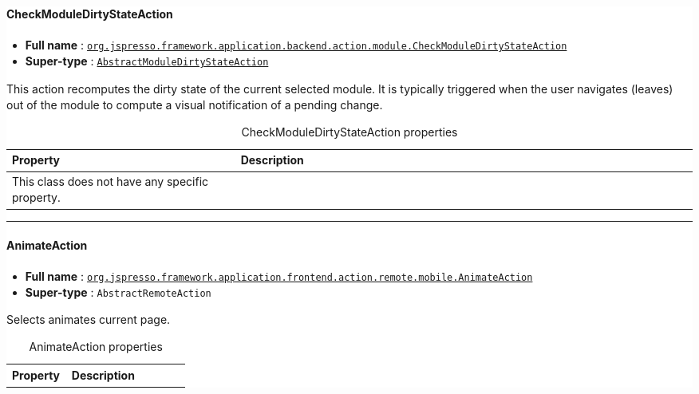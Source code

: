 

#### <a name="org.jspresso.framework.application.backend.action.module.CheckModuleDirtyStateAction"></a>CheckModuleDirtyStateAction

+ **Full name** : [`org.jspresso.framework.application.backend.action.module.CheckModuleDirtyStateAction`](http://www.jspresso.org/external/maven-site/apidocs/org/jspresso/framework/application/backend/action/module/CheckModuleDirtyStateAction.html)
+ **Super-type** : [`AbstractModuleDirtyStateAction`](#org.jspresso.framework.application.backend.action.module.AbstractModuleDirtyStateAction)



This action recomputes the dirty state of the current selected module. It is
 typically triggered when the user navigates (leaves) out of the module to
 compute a visual notification of a pending change.



<table>
<caption>CheckModuleDirtyStateAction properties</caption>
<colgroup>
<col width="33%" />
<col width="66%" />
</colgroup>
<thead>
<tr class="header">
<th align="left">Property</th>
<th align="left">Description</th>
</tr>
</thead>
<tbody>
<tr>
<td align="left">This class does not have any specific property.</td>
<td align="left"></td>
</tr>
</tbody>
</table>

---


#### <a name="org.jspresso.framework.application.frontend.action.remote.mobile.AnimateAction"></a>AnimateAction

+ **Full name** : [`org.jspresso.framework.application.frontend.action.remote.mobile.AnimateAction`](http://www.jspresso.org/external/maven-site/apidocs/org/jspresso/framework/application/frontend/action/remote/mobile/AnimateAction.html)
+ **Super-type** : `AbstractRemoteAction`



Selects animates current page.



<table>
<caption>AnimateAction properties</caption>
<colgroup>
<col width="33%" />
<col width="66%" />
</colgroup>
<thead>
<tr class="header">
<th align="left">Property</th>
<th align="left">Description</th>
</tr>
</thead>
<tbody>
<tr class="odd">